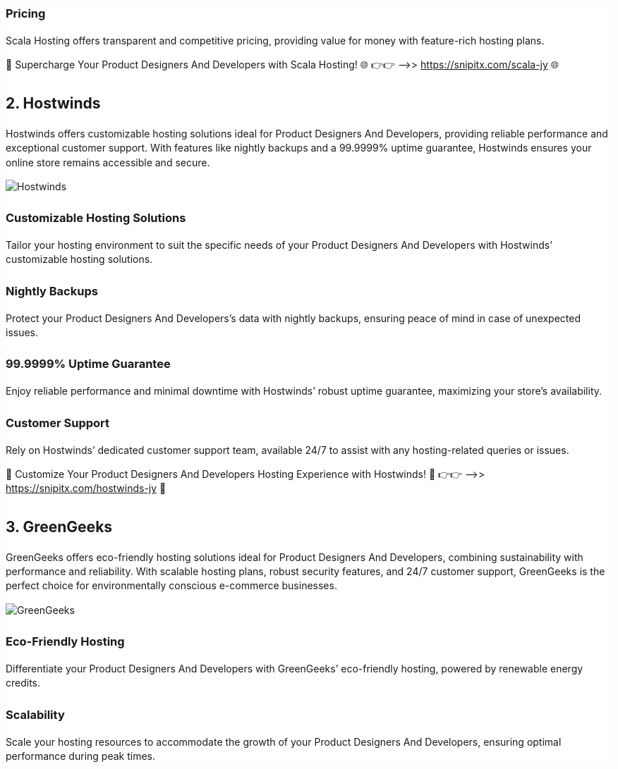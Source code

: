 ### Pricing
Scala Hosting offers transparent and competitive pricing, providing value for money with feature-rich hosting plans.

🚀 Supercharge Your Product Designers And Developers with Scala Hosting! 🌐
👉👉 -->> https://snipitx.com/scala-jy 🌐

## 2. Hostwinds

Hostwinds offers customizable hosting solutions ideal for Product Designers And Developers, providing reliable performance and exceptional customer support. With features like nightly backups and a 99.9999% uptime guarantee, Hostwinds ensures your online store remains accessible and secure.

![Hostwinds](https://i.imgur.com/53aSNXx.jpeg "Hostwinds Hosting")

### Customizable Hosting Solutions
Tailor your hosting environment to suit the specific needs of your Product Designers And Developers with Hostwinds’ customizable hosting solutions.

### Nightly Backups
Protect your Product Designers And Developers’s data with nightly backups, ensuring peace of mind in case of unexpected issues.

### 99.9999% Uptime Guarantee
Enjoy reliable performance and minimal downtime with Hostwinds’ robust uptime guarantee, maximizing your store’s availability.

### Customer Support
Rely on Hostwinds’ dedicated customer support team, available 24/7 to assist with any hosting-related queries or issues.

🌟 Customize Your Product Designers And Developers Hosting Experience with Hostwinds! 🚀
👉👉 -->> https://snipitx.com/hostwinds-jy 🚀


## 3. GreenGeeks

GreenGeeks offers eco-friendly hosting solutions ideal for Product Designers And Developers, combining sustainability with performance and reliability. With scalable hosting plans, robust security features, and 24/7 customer support, GreenGeeks is the perfect choice for environmentally conscious e-commerce businesses.

![GreenGeeks](https://i.imgur.com/eEwuntu.jpg "GreenGeeks Hosting")

### Eco-Friendly Hosting
Differentiate your Product Designers And Developers with GreenGeeks’ eco-friendly hosting, powered by renewable energy credits.

### Scalability
Scale your hosting resources to accommodate the growth of your Product Designers And Developers, ensuring optimal performance during peak times.
